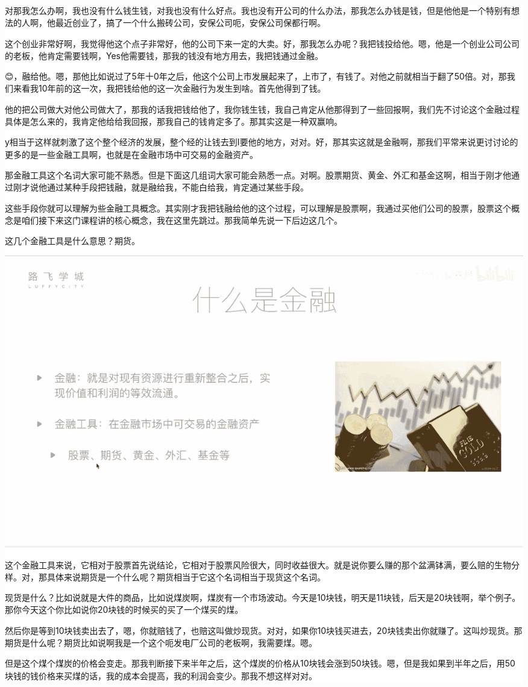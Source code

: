 对那我怎么办啊，我也没有什么钱生钱，对我也没有什么好点。我也没有开公司的什么办法，那我怎么办钱是钱，但是他他是一个特别有想法的人啊，他最近创业了，搞了一个什么搬砖公司，安保公司呃，安保公司保都行啊。

这个创业非常好啊，我觉得他这个点子非常好，他的公司下来一定的大卖。好，那我怎么办呢？我把钱投给他。嗯，他是一个创业公司公司的老板，他肯定需要钱啊，Yes他需要钱，那我的钱没有地方用去，我把钱通过金融。

😊，融给他。嗯，那他比如说过了5年十0年之后，他这个公司上市发展起来了，上市了，有钱了。对他之前就相当于翻了50倍。对，那我们来看我10年前的这一次，我把钱给他的这一次金融行为发生到啥。首先他得到了钱。

他的把公司做大对他公司做大了，那我的话我把钱给他了，我你钱生钱，我自己肯定从他那得到了一些回报啊，我们先不讨论这个金融过程具体是怎么来的，我肯定他给给我回报，那我自己的钱肯定多了。那其实这是一种双赢响。

y相当于这样就刺激了这个整个经济的发展，整个经的让钱去到I要他的地方，对对。好，那其实这就是金融啊，那我们平常来说更讨讨论的更多的是一些金融工具啊，也就是在金融市场中可交易的金融资产。

那金融工具这个名词大家可能不熟悉。但是下面这几组词大家可能会熟悉一点。对啊。股票期货、黄金、外汇和基金这啊，相当于刚才他通过刚才说他通过某种手段把钱融，就是融给我，不能白给我，肯定通过某些手段。

这些手段你就可以理解为些金融工具概念。其实刚才我把钱融给他的这个过程，可以理解是股票啊，我通过买他们公司的股票，股票这个概念是咱们接下来这门课程讲的核心概念，我在这里先跳过。那我简单先说一下后边这几个。

这几个金融工具是什么意思？期货。

![](img/4c0948b837cc5d362b72d74f9d557605_3.png)

这个金融工具来说，它相对于股票首先说结论，它相对于股票风险很大，同时收益很大。就是说你要么赚的那个盆满钵满，要么赔的生物分样。对，那具体来说期货是一个什么呢？期货相当于它这个名词相当于现货这个名词。

现货是什么？比如说就是大件的商品，比如说煤炭啊，煤炭有一个市场波动。今天是10块钱，明天是11块钱，后天是20块钱啊，举个例子。那你今天这个你比如说你20块钱的时候买的买了一个煤买的煤。

然后你是等到10块钱卖出去了，嗯，你就赔钱了，也赔这叫做炒现货。对对，如果你10块钱买进去，20块钱卖出你就赚了。这叫炒现货。那期货是什么呢？期货比如说啊我是一个这个呃发电厂公司的老板啊，我需要煤。嗯。

但是这个煤个煤炭的价格会变走。那我判断接下来半年之后，这个煤炭的价格从10块钱会涨到50块钱。嗯，但是我如果到半年之后，用50块钱的钱价格来买煤的话，我的成本会提高，我的利润会变少。那我不想这样对对。
